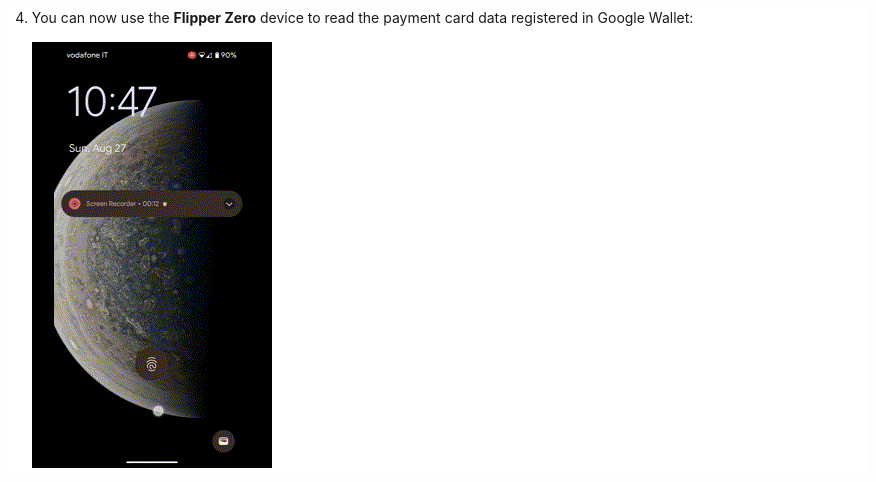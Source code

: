 4. You can now use the **Flipper Zero** device to read the payment card data registered in Google Wallet:

    ![](./img/poc.gif)
    
